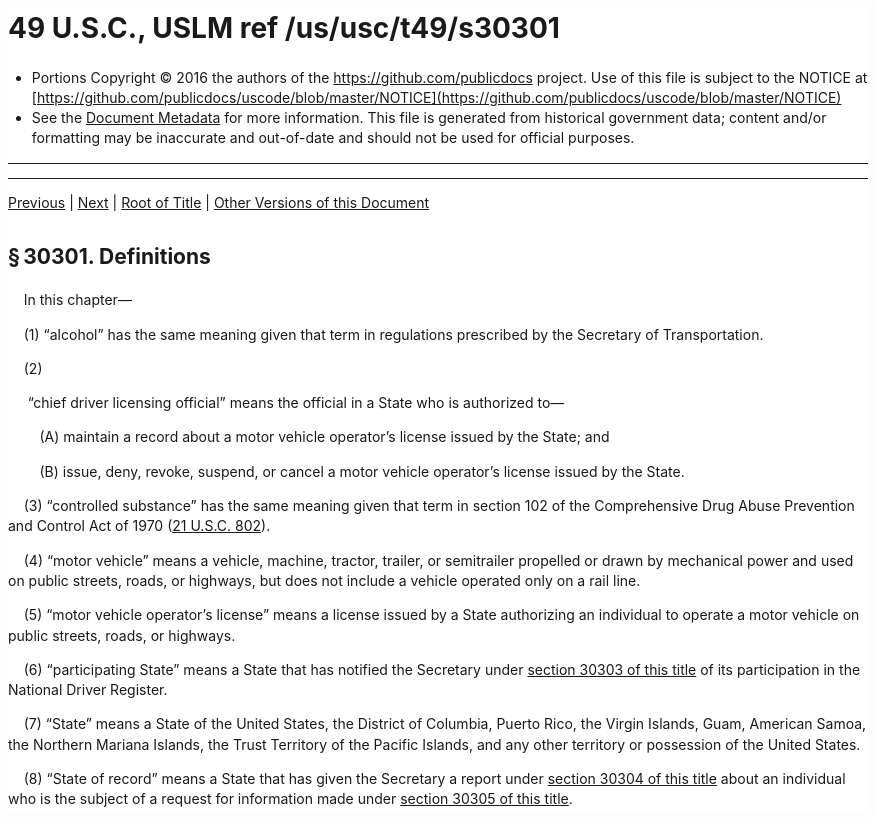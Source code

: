---
---

# 49 U.S.C., USLM ref /us/usc/t49/s30301

* Portions Copyright © 2016 the authors of the https://github.com/publicdocs project.
  Use of this file is subject to the NOTICE at [https://github.com/publicdocs/uscode/blob/master/NOTICE](https://github.com/publicdocs/uscode/blob/master/NOTICE)
* See the [Document Metadata](././../../../../../..//README.md) for more information.
  This file is generated from historical government data; content and/or formatting may be inaccurate and out-of-date and should not be used for official purposes.

----------
----------

[Previous](./../../../../../..//us/usc/t49/stVI/ptA/ch303/m__us_usc_t49_stVI_ptA_ch303.md) | [Next](./../../../../../..//us/usc/t49/stVI/ptA/ch303/m__us_usc_t49_s30302.md) | [Root of Title](./../../../../../../) | [Other Versions of this Document](https://publicdocs.github.io/go/links?ns=uslm&ref=%2Fus%2Fusc%2Ft49%2Fs30301)

## § 30301. Definitions

    In this chapter—

    (1) “alcohol” has the same meaning given that term in regulations prescribed by the Secretary of Transportation.

    (2)

     “chief driver licensing official” means the official in a State who is authorized to—

        (A) maintain a record about a motor vehicle operator’s license issued by the State; and

        (B) issue, deny, revoke, suspend, or cancel a motor vehicle operator’s license issued by the State.

    (3) “controlled substance” has the same meaning given that term in section 102 of the Comprehensive Drug Abuse Prevention and Control Act of 1970 ([21 U.S.C. 802][/us/usc/t21/s802]).

    (4) “motor vehicle” means a vehicle, machine, tractor, trailer, or semitrailer propelled or drawn by mechanical power and used on public streets, roads, or highways, but does not include a vehicle operated only on a rail line.

    (5) “motor vehicle operator’s license” means a license issued by a State authorizing an individual to operate a motor vehicle on public streets, roads, or highways.

    (6) “participating State” means a State that has notified the Secretary under [section 30303 of this title][/us/usc/t49/s30303] of its participation in the National Driver Register.

    (7) “State” means a State of the United States, the District of Columbia, Puerto Rico, the Virgin Islands, Guam, American Samoa, the Northern Mariana Islands, the Trust Territory of the Pacific Islands, and any other territory or possession of the United States.

    (8) “State of record” means a State that has given the Secretary a report under [section 30304 of this title][/us/usc/t49/s30304] about an individual who is the subject of a request for information made under [section 30305 of this title][/us/usc/t49/s30305].


[/us/usc/t21/s802]: https://publicdocs.github.io/go/links?ns=uslm&ref=%2Fus%2Fusc%2Ft21%2Fs802
[/us/usc/t49/s30303]: https://publicdocs.github.io/go/links?ns=uslm&ref=%2Fus%2Fusc%2Ft49%2Fs30303
[/us/usc/t49/s30304]: https://publicdocs.github.io/go/links?ns=uslm&ref=%2Fus%2Fusc%2Ft49%2Fs30304
[/us/usc/t49/s30305]: https://publicdocs.github.io/go/links?ns=uslm&ref=%2Fus%2Fusc%2Ft49%2Fs30305
[/us/pl/103/272/s1/e]: https://publicdocs.github.io/go/links?ns=uslm&ref=%2Fus%2Fpl%2F103%2F272%2Fs1%2Fe
[/us/stat/108/973]: https://publicdocs.github.io/go/links?ns=uslm&ref=%2Fus%2Fstat%2F108%2F973
[/us/usc/t48/s1681]: https://publicdocs.github.io/go/links?ns=uslm&ref=%2Fus%2Fusc%2Ft48%2Fs1681
[/us/pl/109/162/s827]: https://publicdocs.github.io/go/links?ns=uslm&ref=%2Fus%2Fpl%2F109%2F162%2Fs827
[/us/stat/119/3066]: https://publicdocs.github.io/go/links?ns=uslm&ref=%2Fus%2Fstat%2F119%2F3066
[/us/usc/t8/s1367]: https://publicdocs.github.io/go/links?ns=uslm&ref=%2Fus%2Fusc%2Ft8%2Fs1367
[/us/pl/110/177/s508]: https://publicdocs.github.io/go/links?ns=uslm&ref=%2Fus%2Fpl%2F110%2F177%2Fs508
[/us/stat/121/2543]: https://publicdocs.github.io/go/links?ns=uslm&ref=%2Fus%2Fstat%2F121%2F2543
[/us/pl/109/13]: https://publicdocs.github.io/go/links?ns=uslm&ref=%2Fus%2Fpl%2F109%2F13
[/us/usc/t49/s30301]: https://publicdocs.github.io/go/links?ns=uslm&ref=%2Fus%2Fusc%2Ft49%2Fs30301
[/us/usc/t49/s30301]: https://publicdocs.github.io/go/links?ns=uslm&ref=%2Fus%2Fusc%2Ft49%2Fs30301
[/us/pl/109/13]: https://publicdocs.github.io/go/links?ns=uslm&ref=%2Fus%2Fpl%2F109%2F13
[/us/stat/119/311]: https://publicdocs.github.io/go/links?ns=uslm&ref=%2Fus%2Fstat%2F119%2F311
[/us/usc/t49/s30301]: https://publicdocs.github.io/go/links?ns=uslm&ref=%2Fus%2Fusc%2Ft49%2Fs30301
[/us/usc/t18/s1028/d]: https://publicdocs.github.io/go/links?ns=uslm&ref=%2Fus%2Fusc%2Ft18%2Fs1028%2Fd
[/us/pl/104/208]: https://publicdocs.github.io/go/links?ns=uslm&ref=%2Fus%2Fpl%2F104%2F208
[/us/usc/t8/s1324a]: https://publicdocs.github.io/go/links?ns=uslm&ref=%2Fus%2Fusc%2Ft8%2Fs1324a
[/us/stat/110/3009-664]: https://publicdocs.github.io/go/links?ns=uslm&ref=%2Fus%2Fstat%2F110%2F3009-664
[/us/usc/t18/s1028]: https://publicdocs.github.io/go/links?ns=uslm&ref=%2Fus%2Fusc%2Ft18%2Fs1028
[/us/usc/t49/s40102]: https://publicdocs.github.io/go/links?ns=uslm&ref=%2Fus%2Fusc%2Ft49%2Fs40102
[/us/usc/t18/s1028/d]: https://publicdocs.github.io/go/links?ns=uslm&ref=%2Fus%2Fusc%2Ft18%2Fs1028%2Fd
[/us/pl/108/458/s7212]: https://publicdocs.github.io/go/links?ns=uslm&ref=%2Fus%2Fpl%2F108%2F458%2Fs7212
[/us/pl/108/458/s7212]: https://publicdocs.github.io/go/links?ns=uslm&ref=%2Fus%2Fpl%2F108%2F458%2Fs7212
[/us/stat/118/3827]: https://publicdocs.github.io/go/links?ns=uslm&ref=%2Fus%2Fstat%2F118%2F3827
[/us/pl/109/13/s206]: https://publicdocs.github.io/go/links?ns=uslm&ref=%2Fus%2Fpl%2F109%2F13%2Fs206
[/us/stat/119/316]: https://publicdocs.github.io/go/links?ns=uslm&ref=%2Fus%2Fstat%2F119%2F316
[/us/pl/105/178/s2006/c]: https://publicdocs.github.io/go/links?ns=uslm&ref=%2Fus%2Fpl%2F105%2F178%2Fs2006%2Fc
[/us/stat/112/336]: https://publicdocs.github.io/go/links?ns=uslm&ref=%2Fus%2Fstat%2F112%2F336
